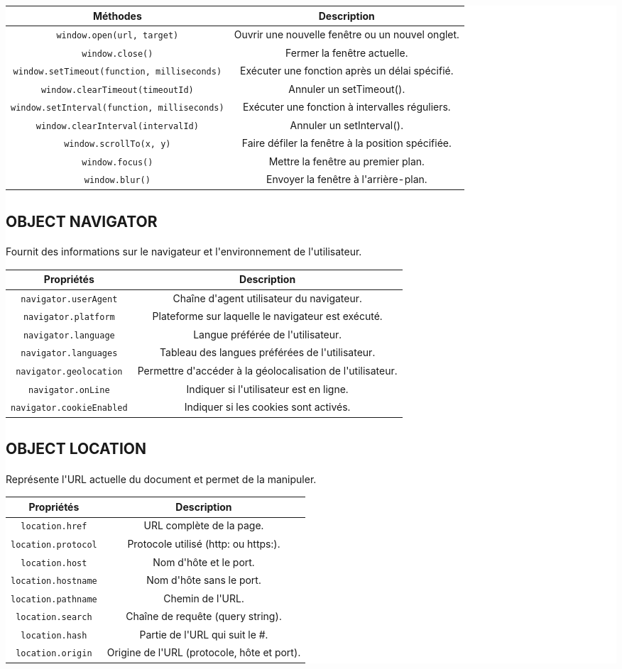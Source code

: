 | Méthodes | Description |
| :---: | :---: |
| `window.open(url, target)` | Ouvrir une nouvelle fenêtre ou un nouvel onglet. |
| `window.close()` | Fermer la fenêtre actuelle. |
| `window.setTimeout(function, milliseconds)` | Exécuter une fonction après un délai spécifié. |
| `window.clearTimeout(timeoutId)` | Annuler un setTimeout(). |
| `window.setInterval(function, milliseconds)` | Exécuter une fonction à intervalles réguliers. |
| `window.clearInterval(intervalId)` | Annuler un setInterval(). |
| `window.scrollTo(x, y)` | Faire défiler la fenêtre à la position spécifiée. |
| `window.focus()` | Mettre la fenêtre au premier plan. |
| `window.blur()` | Envoyer la fenêtre à l'arrière-plan. |

## OBJECT NAVIGATOR
Fournit des informations sur le navigateur et l'environnement de l'utilisateur.  

| Propriétés | Description |
| :---: | :---: |
| `navigator.userAgent` | Chaîne d'agent utilisateur du navigateur. |
| `navigator.platform` | Plateforme sur laquelle le navigateur est exécuté. |
| `navigator.language` | Langue préférée de l'utilisateur. |
| `navigator.languages` | Tableau des langues préférées de l'utilisateur. |
| `navigator.geolocation` | Permettre d'accéder à la géolocalisation de l'utilisateur. |
| `navigator.onLine` | Indiquer si l'utilisateur est en ligne. |
| `navigator.cookieEnabled` | Indiquer si les cookies sont activés. |

## OBJECT LOCATION
Représente l'URL actuelle du document et permet de la manipuler.  

| Propriétés | Description |
| :---: | :---: |
| `location.href` | URL complète de la page. |
| `location.protocol` | Protocole utilisé (http: ou https:). |
| `location.host` | Nom d'hôte et le port. |
| `location.hostname` | Nom d'hôte sans le port. |
| `location.pathname` | Chemin de l'URL. |
| `location.search` | Chaîne de requête (query string). |
| `location.hash` | Partie de l'URL qui suit le #. |
| `location.origin` | Origine de l'URL (protocole, hôte et port). |  
